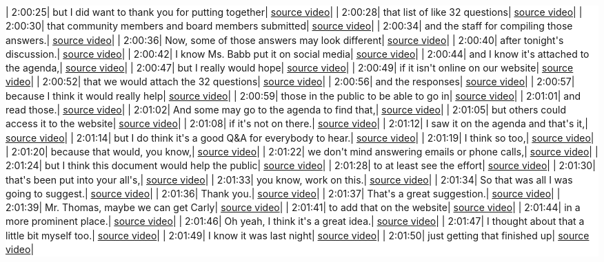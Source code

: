 | 2:00:25| but I did want to thank you for putting together| [source video](https://archive.org/details/school-board-ws-4178-200506?start=7225)|
| 2:00:28| that list of like 32 questions| [source video](https://archive.org/details/school-board-ws-4178-200506?start=7228)|
| 2:00:30| that community members and board members submitted| [source video](https://archive.org/details/school-board-ws-4178-200506?start=7230)|
| 2:00:34| and the staff for compiling those answers.| [source video](https://archive.org/details/school-board-ws-4178-200506?start=7234)|
| 2:00:36| Now, some of those answers may look different| [source video](https://archive.org/details/school-board-ws-4178-200506?start=7236)|
| 2:00:40| after tonight's discussion.| [source video](https://archive.org/details/school-board-ws-4178-200506?start=7240)|
| 2:00:42| I know Ms. Babb put it on social media| [source video](https://archive.org/details/school-board-ws-4178-200506?start=7242)|
| 2:00:44| and I know it's attached to the agenda,| [source video](https://archive.org/details/school-board-ws-4178-200506?start=7244)|
| 2:00:47| but I really would hope| [source video](https://archive.org/details/school-board-ws-4178-200506?start=7247)|
| 2:00:49| if it isn't online on our website| [source video](https://archive.org/details/school-board-ws-4178-200506?start=7249)|
| 2:00:52| that we would attach the 32 questions| [source video](https://archive.org/details/school-board-ws-4178-200506?start=7252)|
| 2:00:56| and the responses| [source video](https://archive.org/details/school-board-ws-4178-200506?start=7256)|
| 2:00:57| because I think it would really help| [source video](https://archive.org/details/school-board-ws-4178-200506?start=7257)|
| 2:00:59| those in the public to be able to go in| [source video](https://archive.org/details/school-board-ws-4178-200506?start=7259)|
| 2:01:01| and read those.| [source video](https://archive.org/details/school-board-ws-4178-200506?start=7261)|
| 2:01:02| And some may go to the agenda to find that,| [source video](https://archive.org/details/school-board-ws-4178-200506?start=7262)|
| 2:01:05| but others could access it to the website| [source video](https://archive.org/details/school-board-ws-4178-200506?start=7265)|
| 2:01:08| if it's not on there.| [source video](https://archive.org/details/school-board-ws-4178-200506?start=7268)|
| 2:01:12| I saw it on the agenda and that's it,| [source video](https://archive.org/details/school-board-ws-4178-200506?start=7272)|
| 2:01:14| but I do think it's a good Q&A for everybody to hear.| [source video](https://archive.org/details/school-board-ws-4178-200506?start=7274)|
| 2:01:19| I think so too,| [source video](https://archive.org/details/school-board-ws-4178-200506?start=7279)|
| 2:01:20| because that would, you know,| [source video](https://archive.org/details/school-board-ws-4178-200506?start=7280)|
| 2:01:22| we don't mind answering emails or phone calls,| [source video](https://archive.org/details/school-board-ws-4178-200506?start=7282)|
| 2:01:24| but I think this document would help the public| [source video](https://archive.org/details/school-board-ws-4178-200506?start=7284)|
| 2:01:28| to at least see the effort| [source video](https://archive.org/details/school-board-ws-4178-200506?start=7288)|
| 2:01:30| that's been put into your all's,| [source video](https://archive.org/details/school-board-ws-4178-200506?start=7290)|
| 2:01:33| you know, work on this.| [source video](https://archive.org/details/school-board-ws-4178-200506?start=7293)|
| 2:01:34| So that was all I was going to suggest.| [source video](https://archive.org/details/school-board-ws-4178-200506?start=7294)|
| 2:01:36| Thank you.| [source video](https://archive.org/details/school-board-ws-4178-200506?start=7296)|
| 2:01:37| That's a great suggestion.| [source video](https://archive.org/details/school-board-ws-4178-200506?start=7297)|
| 2:01:39| Mr. Thomas, maybe we can get Carly| [source video](https://archive.org/details/school-board-ws-4178-200506?start=7299)|
| 2:01:41| to add that on the website| [source video](https://archive.org/details/school-board-ws-4178-200506?start=7301)|
| 2:01:44| in a more prominent place.| [source video](https://archive.org/details/school-board-ws-4178-200506?start=7304)|
| 2:01:46| Oh yeah, I think it's a great idea.| [source video](https://archive.org/details/school-board-ws-4178-200506?start=7306)|
| 2:01:47| I thought about that a little bit myself too.| [source video](https://archive.org/details/school-board-ws-4178-200506?start=7307)|
| 2:01:49| I know it was last night| [source video](https://archive.org/details/school-board-ws-4178-200506?start=7309)|
| 2:01:50| just getting that finished up| [source video](https://archive.org/details/school-board-ws-4178-200506?start=7310)|